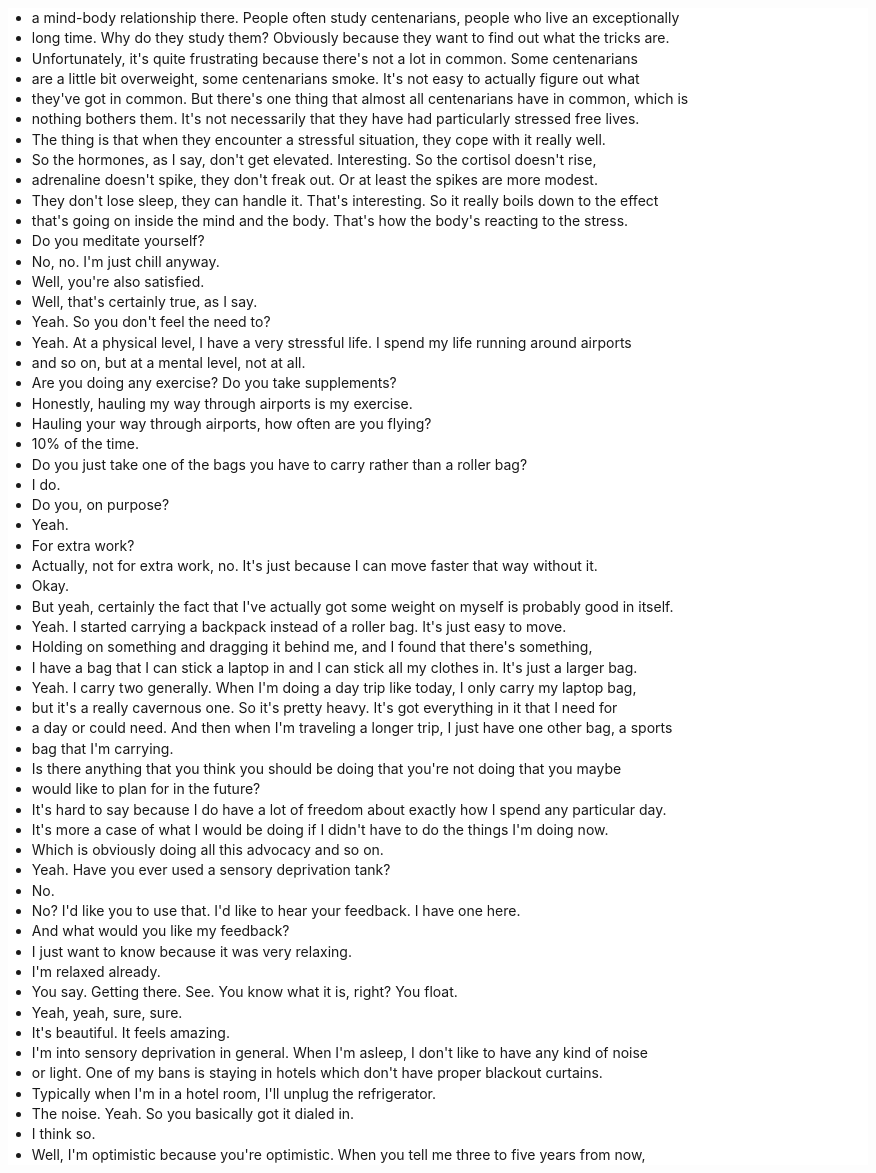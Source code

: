 *  a mind-body relationship there. People often study centenarians, people who live an exceptionally
*  long time. Why do they study them? Obviously because they want to find out what the tricks are.
*  Unfortunately, it's quite frustrating because there's not a lot in common. Some centenarians
*  are a little bit overweight, some centenarians smoke. It's not easy to actually figure out what
*  they've got in common. But there's one thing that almost all centenarians have in common, which is
*  nothing bothers them. It's not necessarily that they have had particularly stressed free lives.
*  The thing is that when they encounter a stressful situation, they cope with it really well.
*  So the hormones, as I say, don't get elevated. Interesting. So the cortisol doesn't rise,
*  adrenaline doesn't spike, they don't freak out. Or at least the spikes are more modest.
*  They don't lose sleep, they can handle it. That's interesting. So it really boils down to the effect
*  that's going on inside the mind and the body. That's how the body's reacting to the stress.
*  Do you meditate yourself?
*  No, no. I'm just chill anyway.
*  Well, you're also satisfied.
*  Well, that's certainly true, as I say.
*  Yeah. So you don't feel the need to?
*  Yeah. At a physical level, I have a very stressful life. I spend my life running around airports
*  and so on, but at a mental level, not at all.
*  Are you doing any exercise? Do you take supplements?
*  Honestly, hauling my way through airports is my exercise.
*  Hauling your way through airports, how often are you flying?
*  10% of the time.
*  Do you just take one of the bags you have to carry rather than a roller bag?
*  I do.
*  Do you, on purpose?
*  Yeah.
*  For extra work?
*  Actually, not for extra work, no. It's just because I can move faster that way without it.
*  Okay.
*  But yeah, certainly the fact that I've actually got some weight on myself is probably good in itself.
*  Yeah. I started carrying a backpack instead of a roller bag. It's just easy to move.
*  Holding on something and dragging it behind me, and I found that there's something,
*  I have a bag that I can stick a laptop in and I can stick all my clothes in. It's just a larger bag.
*  Yeah. I carry two generally. When I'm doing a day trip like today, I only carry my laptop bag,
*  but it's a really cavernous one. So it's pretty heavy. It's got everything in it that I need for
*  a day or could need. And then when I'm traveling a longer trip, I just have one other bag, a sports
*  bag that I'm carrying.
*  Is there anything that you think you should be doing that you're not doing that you maybe
*  would like to plan for in the future?
*  It's hard to say because I do have a lot of freedom about exactly how I spend any particular day.
*  It's more a case of what I would be doing if I didn't have to do the things I'm doing now.
*  Which is obviously doing all this advocacy and so on.
*  Yeah. Have you ever used a sensory deprivation tank?
*  No.
*  No? I'd like you to use that. I'd like to hear your feedback. I have one here.
*  And what would you like my feedback?
*  I just want to know because it was very relaxing.
*  I'm relaxed already.
*  You say. Getting there. See. You know what it is, right? You float.
*  Yeah, yeah, sure, sure.
*  It's beautiful. It feels amazing.
*  I'm into sensory deprivation in general. When I'm asleep, I don't like to have any kind of noise
*  or light. One of my bans is staying in hotels which don't have proper blackout curtains.
*  Typically when I'm in a hotel room, I'll unplug the refrigerator.
*  The noise. Yeah. So you basically got it dialed in.
*  I think so.
*  Well, I'm optimistic because you're optimistic. When you tell me three to five years from now,